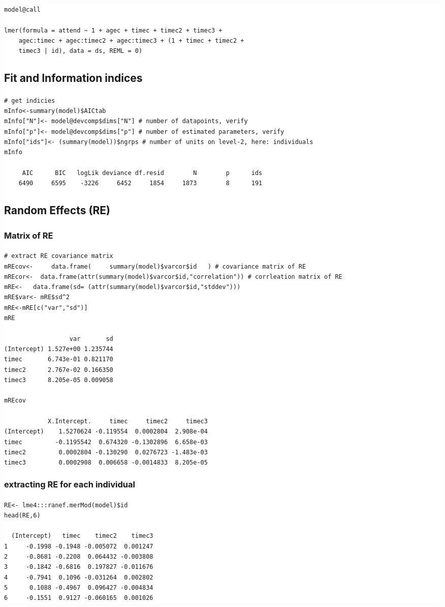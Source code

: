    model@call 

    lmer(formula = attend ~ 1 + agec + timec + timec2 + timec3 + 
        agec:timec + agec:timec2 + agec:timec3 + (1 + timec + timec2 + 
        timec3 | id), data = ds, REML = 0)

Fit and Information indices
---------------------------

    # get indicies
    mInfo<-summary(model)$AICtab
    mInfo["N"]<- model@devcomp$dims["N"] # number of datapoints, verify
    mInfo["p"]<- model@devcomp$dims["p"] # number of estimated parameters, verify
    mInfo["ids"]<- (summary(model))$ngrps # number of units on level-2, here: individuals
    mInfo

         AIC      BIC   logLik deviance df.resid        N        p      ids 
        6490     6595    -3226     6452     1854     1873        8      191 

Random Effects (RE)
-------------------

### Matrix of RE

    # extract RE covariance matrix
    mREcov<-     data.frame(     summary(model)$varcor$id   ) # covariance matrix of RE
    mREcor<-  data.frame(attr(summary(model)$varcor$id,"correlation")) # corrleation matrix of RE
    mRE<-   data.frame(sd= (attr(summary(model)$varcor$id,"stddev")))
    mRE$var<- mRE$sd^2
    mRE<-mRE[c("var","sd")]
    mRE

                      var       sd
    (Intercept) 1.527e+00 1.235744
    timec       6.743e-01 0.821170
    timec2      2.767e-02 0.166350
    timec3      8.205e-05 0.009058

    mREcov

                X.Intercept.     timec     timec2     timec3
    (Intercept)    1.5270624 -0.119554  0.0002804  2.908e-04
    timec         -0.1195542  0.674320 -0.1302896  6.658e-03
    timec2         0.0002804 -0.130290  0.0276723 -1.483e-03
    timec3         0.0002908  0.006658 -0.0014833  8.205e-05

### extracting RE for each individual

    RE<- lme4:::ranef.merMod(model)$id 
    head(RE,6)

      (Intercept)   timec    timec2    timec3
    1     -0.1998 -0.1948 -0.005072  0.001247
    2     -0.8681 -0.2208  0.064432 -0.003808
    3     -0.1842 -0.6816  0.197827 -0.011676
    4     -0.7941  0.1096 -0.031264  0.002802
    5      0.1088 -0.4967  0.096427 -0.004834
    6     -0.1551  0.9127 -0.060165  0.001026
